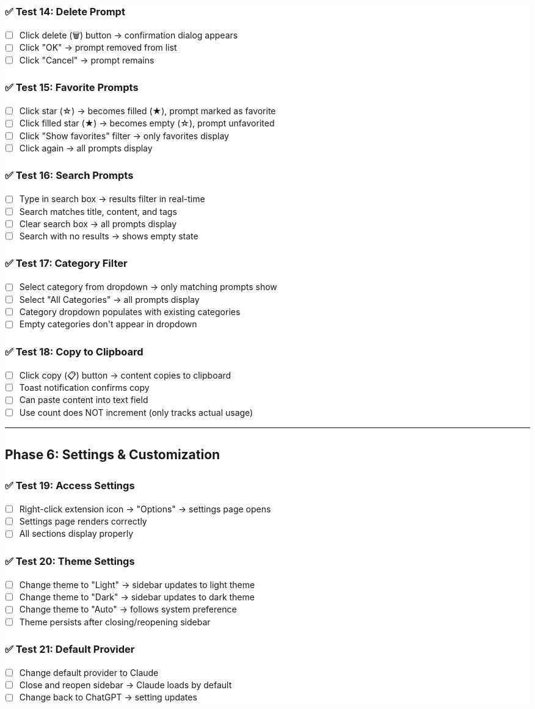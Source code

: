 ### ✅ Test 14: Delete Prompt
- [ ] Click delete (🗑️) button → confirmation dialog appears
- [ ] Click "OK" → prompt removed from list
- [ ] Click "Cancel" → prompt remains

### ✅ Test 15: Favorite Prompts
- [ ] Click star (☆) → becomes filled (★), prompt marked as favorite
- [ ] Click filled star (★) → becomes empty (☆), prompt unfavorited
- [ ] Click "Show favorites" filter → only favorites display
- [ ] Click again → all prompts display

### ✅ Test 16: Search Prompts
- [ ] Type in search box → results filter in real-time
- [ ] Search matches title, content, and tags
- [ ] Clear search box → all prompts display
- [ ] Search with no results → shows empty state

### ✅ Test 17: Category Filter
- [ ] Select category from dropdown → only matching prompts show
- [ ] Select "All Categories" → all prompts display
- [ ] Category dropdown populates with existing categories
- [ ] Empty categories don't appear in dropdown

### ✅ Test 18: Copy to Clipboard
- [ ] Click copy (📋) button → content copies to clipboard
- [ ] Toast notification confirms copy
- [ ] Can paste content into text field
- [ ] Use count does NOT increment (only tracks actual usage)

---

## Phase 6: Settings & Customization

### ✅ Test 19: Access Settings
- [ ] Right-click extension icon → "Options" → settings page opens
- [ ] Settings page renders correctly
- [ ] All sections display properly

### ✅ Test 20: Theme Settings
- [ ] Change theme to "Light" → sidebar updates to light theme
- [ ] Change theme to "Dark" → sidebar updates to dark theme
- [ ] Change theme to "Auto" → follows system preference
- [ ] Theme persists after closing/reopening sidebar

### ✅ Test 21: Default Provider
- [ ] Change default provider to Claude
- [ ] Close and reopen sidebar → Claude loads by default
- [ ] Change back to ChatGPT → setting updates
